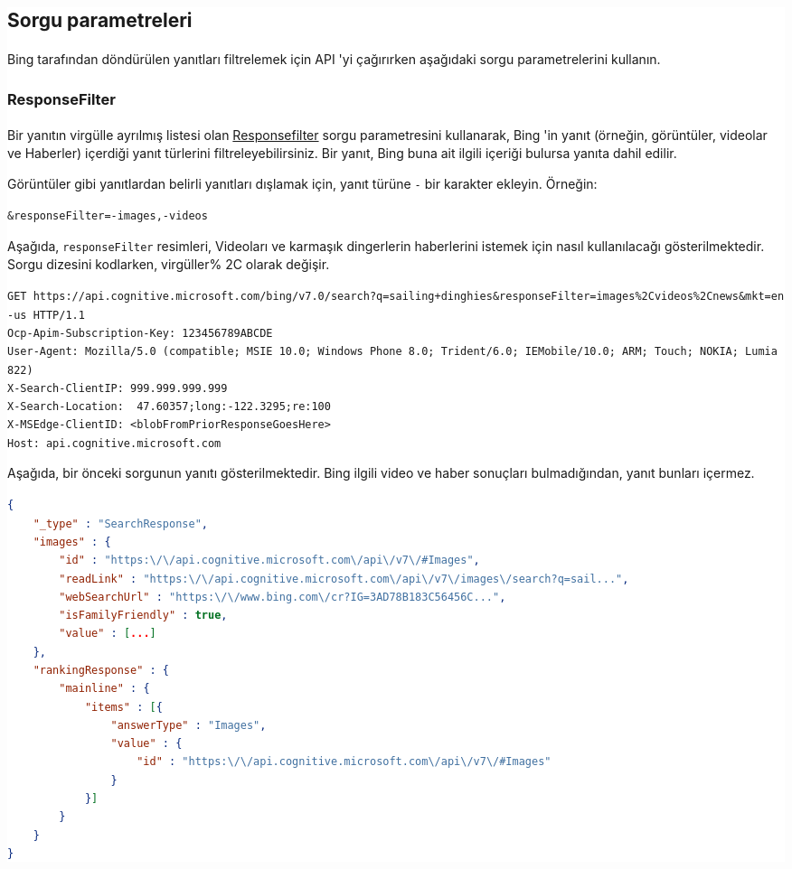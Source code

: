 ## <a name="query-parameters"></a>Sorgu parametreleri

Bing tarafından döndürülen yanıtları filtrelemek için API 'yi çağırırken aşağıdaki sorgu parametrelerini kullanın.  

### <a name="responsefilter"></a>ResponseFilter

Bir yanıtın virgülle ayrılmış listesi olan [Responsefilter](https://docs.microsoft.com/rest/api/cognitiveservices-bingsearch/bing-web-api-v7-reference#responsefilter) sorgu parametresini kullanarak, Bing 'in yanıt (örneğin, görüntüler, videolar ve Haberler) içerdiği yanıt türlerini filtreleyebilirsiniz. Bir yanıt, Bing buna ait ilgili içeriği bulursa yanıta dahil edilir. 

Görüntüler gibi yanıtlardan belirli yanıtları dışlamak için, yanıt türüne `-` bir karakter ekleyin. Örneğin:

```
&responseFilter=-images,-videos
```

Aşağıda, `responseFilter` resimleri, Videoları ve karmaşık dingerlerin haberlerini istemek için nasıl kullanılacağı gösterilmektedir. Sorgu dizesini kodlarken, virgüller% 2C olarak değişir.  

```  
GET https://api.cognitive.microsoft.com/bing/v7.0/search?q=sailing+dinghies&responseFilter=images%2Cvideos%2Cnews&mkt=en-us HTTP/1.1  
Ocp-Apim-Subscription-Key: 123456789ABCDE  
User-Agent: Mozilla/5.0 (compatible; MSIE 10.0; Windows Phone 8.0; Trident/6.0; IEMobile/10.0; ARM; Touch; NOKIA; Lumia 822)  
X-Search-ClientIP: 999.999.999.999  
X-Search-Location:  47.60357;long:-122.3295;re:100  
X-MSEdge-ClientID: <blobFromPriorResponseGoesHere>  
Host: api.cognitive.microsoft.com  
```  

Aşağıda, bir önceki sorgunun yanıtı gösterilmektedir. Bing ilgili video ve haber sonuçları bulmadığından, yanıt bunları içermez.

```json
{
    "_type" : "SearchResponse",
    "images" : {
        "id" : "https:\/\/api.cognitive.microsoft.com\/api\/v7\/#Images",
        "readLink" : "https:\/\/api.cognitive.microsoft.com\/api\/v7\/images\/search?q=sail...",
        "webSearchUrl" : "https:\/\/www.bing.com\/cr?IG=3AD78B183C56456C...",
        "isFamilyFriendly" : true,
        "value" : [...]
    },
    "rankingResponse" : {
        "mainline" : {
            "items" : [{
                "answerType" : "Images",
                "value" : {
                    "id" : "https:\/\/api.cognitive.microsoft.com\/api\/v7\/#Images"
                }
            }]
        }
    }
}
```
